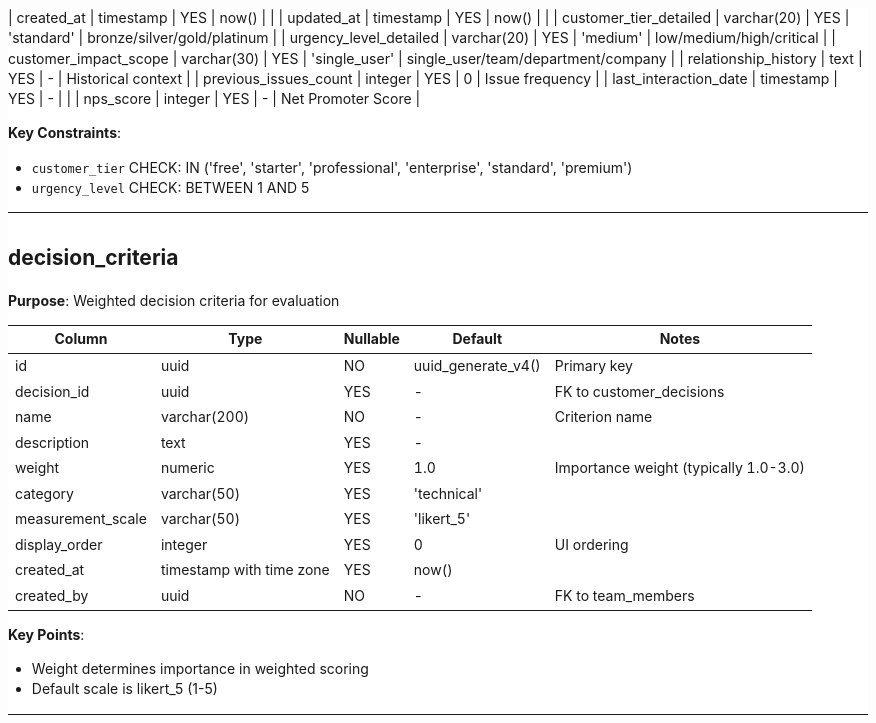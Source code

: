 | created_at | timestamp | YES | now() | |
| updated_at | timestamp | YES | now() | |
| customer_tier_detailed | varchar(20) | YES | 'standard' | bronze/silver/gold/platinum |
| urgency_level_detailed | varchar(20) | YES | 'medium' | low/medium/high/critical |
| customer_impact_scope | varchar(30) | YES | 'single_user' | single_user/team/department/company |
| relationship_history | text | YES | - | Historical context |
| previous_issues_count | integer | YES | 0 | Issue frequency |
| last_interaction_date | timestamp | YES | - | |
| nps_score | integer | YES | - | Net Promoter Score |

**Key Constraints**:
- `customer_tier` CHECK: IN ('free', 'starter', 'professional', 'enterprise', 'standard', 'premium')
- `urgency_level` CHECK: BETWEEN 1 AND 5

---

## decision_criteria

**Purpose**: Weighted decision criteria for evaluation

| Column | Type | Nullable | Default | Notes |
|--------|------|----------|---------|-------|
| id | uuid | NO | uuid_generate_v4() | Primary key |
| decision_id | uuid | YES | - | FK to customer_decisions |
| name | varchar(200) | NO | - | Criterion name |
| description | text | YES | - | |
| weight | numeric | YES | 1.0 | Importance weight (typically 1.0-3.0) |
| category | varchar(50) | YES | 'technical' | |
| measurement_scale | varchar(50) | YES | 'likert_5' | |
| display_order | integer | YES | 0 | UI ordering |
| created_at | timestamp with time zone | YES | now() | |
| created_by | uuid | NO | - | FK to team_members |

**Key Points**:
- Weight determines importance in weighted scoring
- Default scale is likert_5 (1-5)

---
